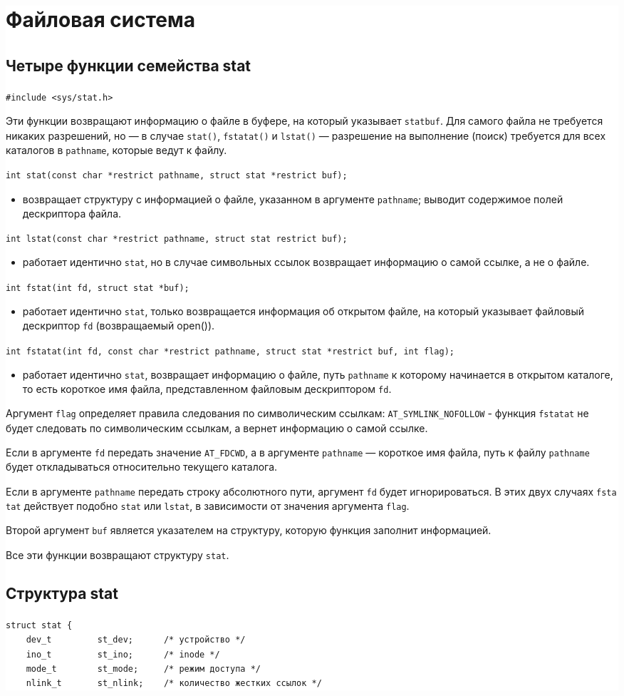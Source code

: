 # Файловая система

## Четыре функции семейства stat

```#include <sys/stat.h>```

Эти функции возвращают информацию о файле в буфере, на который указывает `statbuf`.
Для самого файла не требуется никаких разрешений, но — в случае `stat()`, `fstatat()` и `lstat()`
— разрешение на выполнение (поиск) требуется для всех каталогов в `pathname`, которые
ведут к файлу.

```
int stat(const char *restrict pathname, struct stat *restrict buf);
```

- возвращает структуру с информацией о файле, указанном в
аргументе `pathname`; выводит содержимое полей дескриптора файла.


```
int lstat(const char *restrict pathname, struct stat restrict buf);
```

- работает идентично `stat`, но в случае символьных сcылок возвращает информацию о самой ссылке, а не о файле.

```
int fstat(int fd, struct stat *buf);
```

- работает идентично `stat`, только возвращается информация об открытом файле, на который указывает файловый дескриптор `fd` (возвращаемый open()).

```
int fstatat(int fd, const char *restrict pathname, struct stat *restrict buf, int flag);
```

- работает идентично `stat`, возвращает информацию о файле, путь `pathname`
к которому начинается в открытом каталоге, то есть короткое имя файла, представленном файловым дескриптором `fd`.

Аргумент `flag` определяет правила следования по символическим ссылкам: `AT_SYMLINK_NOFOLLOW` - функция `fstatat` не будет следовать по символическим ссылкам, а вернет информацию о самой ссылке.

Если в аргументе `fd` передать значение `AT_FDCWD`, а в аргументе `pathname` — короткое имя файла, путь к файлу `pathname` будет откладываться относительно текущего каталога.

Если в аргументе `pathname` передать строку абсолютного пути, аргумент `fd` будет
игнорироваться. В этих двух случаях `fstatat` действует подобно `stat` или `lstat`, в
зависимости от значения аргумента `flag`.

Второй аргумент `buf` является указателем на структуру, которую функция заполнит
информацией.

Все эти функции возвращают структуру `stat`.

## Структура stat

```
struct stat {
    dev_t         st_dev;      /* устройство */
    ino_t         st_ino;      /* inode */
    mode_t        st_mode;     /* режим доступа */
    nlink_t       st_nlink;    /* количество жестких ссылок */